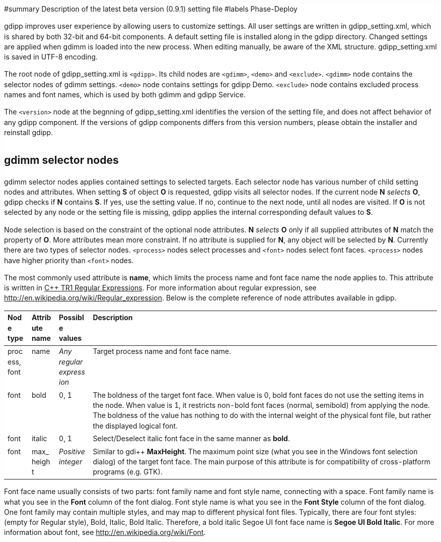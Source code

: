 ﻿#summary Description of the latest beta version (0.9.1) setting file
#labels Phase-Deploy

gdipp improves user experience by allowing users to customize settings. All user settings are written in gdipp\_setting.xml, which is shared by both 32-bit and 64-bit components. A default setting file is installed along in the gdipp directory. Changed settings are applied when gdimm is loaded into the new process. When editing manually, be aware of the XML structure. gdipp\_setting.xml is saved in UTF-8 encoding.

The root node of gdipp\_setting.xml is `<gdipp>`. Its child nodes are `<gdimm>`, `<demo>` and `<exclude>`. `<gdimm>` node contains the selector nodes of gdimm settings. `<demo>` node contains settings for gdipp Demo. `<exclude>` node contains excluded process names and font names, which is used by both gdimm and gdipp Service.

The `<version>` node at the begnning of gdipp\_setting.xml identifies the version of the setting file, and does not affect behavior of any gdipp component. If the versions of gdipp components differs from this version numbers, please obtain the installer and reinstall gdipp.


## gdimm selector nodes ##

gdimm selector nodes applies contained settings to selected targets. Each selector node has various number of child setting nodes and attributes. When setting **S** of object **O** is requested, gdipp visits all selector nodes. If the current node **N** _selects_ **O**, gdipp checks if **N** contains **S**. If yes, use the setting value. If no, continue to the next node, until all nodes are visited. If **O** is not selected by any node or the setting file is missing, gdipp applies the internal corresponding default values to **S**.

Node selection is based on the constraint of the optional node attributes. **N** _selects_ **O** only if all supplied attributes of **N** match the property of **O**. More attributes mean more constraint. If no attribute is supplied for **N**, any object will be selected by **N**. Currently there are two types of selector nodes. `<process>` nodes select processes and `<font>` nodes select font faces. `<process>` nodes have higher priority than `<font>` nodes.

The most commonly used attribute is **name**, which limits the process name and font face name the node applies to. This attribute is written in [C++ TR1 Regular Expressions](http://msdn.microsoft.com/en-us/library/bb982727.aspx). For more information about regular expression, see http://en.wikipedia.org/wiki/Regular_expression. Below is the complete reference of node attributes available in gdipp.

| **Node type** | **Attribute name** | **Possible values** | **Description** |
|:--------------|:-------------------|:--------------------|:----------------|
| process, font | name               | _Any regular expression_ | Target process name and font face name. |
| font          | bold               | 0, 1                | The boldness of the target font face. When value is 0, bold font faces do not use the setting items in the node. When value is 1, it restricts non-bold font faces (normal, semibold) from applying the node. The boldness of the value has nothing to do with the internal weight of the physical font file, but rather the displayed logical font. |
| font          | italic             | 0, 1                | Select/Deselect italic font face in the same manner as **bold**. |
| font          | max\_height        | _Positive integer_  | Similar to gdi++ **MaxHeight**. The maximum point size (what you see in the Windows font selection dialog) of the target font face. The main purpose of this attribute is for compatibility of cross-platform programs (e.g. GTK). |

Font face name usually consists of two parts: font family name and font style name, connecting with a space. Font family name is what you see in the **Font** column of the font dialog. Font style name is what you see in the **Font Style** column of the font dialog. One font family may contain multiple styles, and may map to different physical font files. Typically, there are four font styles: (empty for Regular style), Bold, Italic, Bold Italic. Therefore, a bold italic Segoe UI font face name is **Segoe UI Bold Italic**. For more information about font, see http://en.wikipedia.org/wiki/Font.
